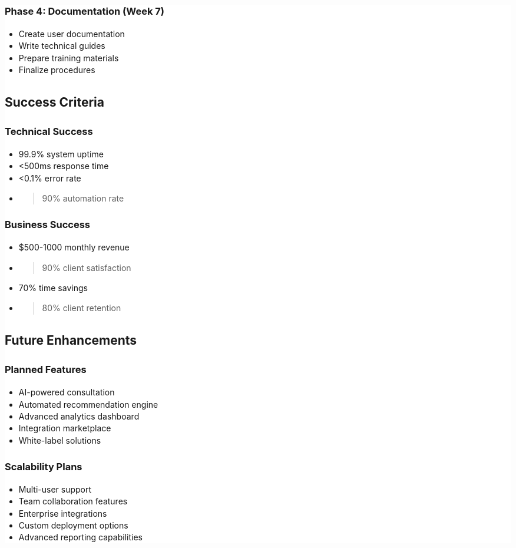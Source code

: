 ### Phase 4: Documentation (Week 7)
- Create user documentation
- Write technical guides
- Prepare training materials
- Finalize procedures

## Success Criteria

### Technical Success
- 99.9% system uptime
- <500ms response time
- <0.1% error rate
- >90% automation rate

### Business Success
- $500-1000 monthly revenue
- >90% client satisfaction
- 70% time savings
- >80% client retention

## Future Enhancements

### Planned Features
- AI-powered consultation
- Automated recommendation engine
- Advanced analytics dashboard
- Integration marketplace
- White-label solutions

### Scalability Plans
- Multi-user support
- Team collaboration features
- Enterprise integrations
- Custom deployment options
- Advanced reporting capabilities 